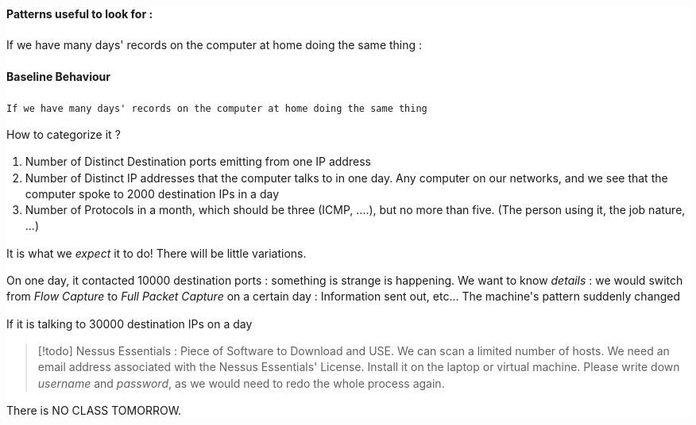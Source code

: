 


#### Patterns useful to look for : 



If we have many days' records on the computer at home doing the same thing : 


#### Baseline Behaviour

	If we have many days' records on the computer at home doing the same thing  


How to categorize it ?


1. Number of Distinct Destination ports emitting from one IP address
2. Number of Distinct IP addresses that the computer talks to in one day.  Any computer on our networks, and we see that the computer spoke to 2000 destination IPs in a day
3. Number of Protocols in a month, which should be three (ICMP, ....), but no more than five. (The person using it, the job nature, ...)


It is what we *expect* it to do! There will be little variations. 


On one day, it contacted 10000 destination ports : something is strange is happening. We want to know *details* : we would switch from *Flow Capture* to *Full Packet Capture* on a certain day : Information sent out, etc... The machine's pattern suddenly changed


If it is talking to 30000 destination IPs on a day 



> [!todo] 
> Nessus Essentials : Piece of Software to Download and USE. We can scan a limited number of hosts. We need an email address associated with the Nessus Essentials' License. Install it on the laptop or virtual machine. Please write down *username* and *password*, as we would need to redo the whole process again.  




There is NO CLASS TOMORROW.








